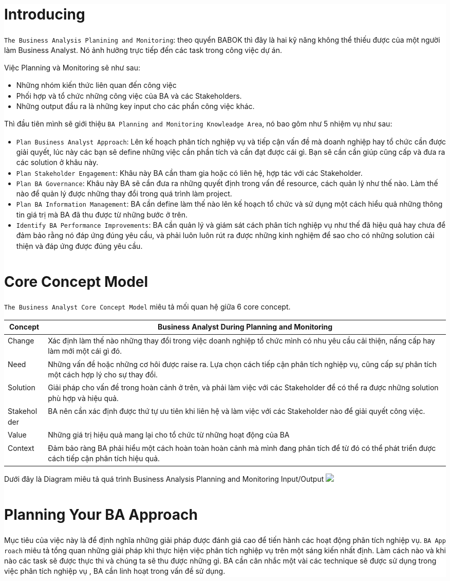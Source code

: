 # Introducing
`The Business Analysis Planining and Monitoring`: theo quyển BABOK thì đây là hai kỹ năng không thể thiếu được của một người làm Business Analyst. Nó ảnh hưởng trực tiếp đến các task trong công việc dự án.

Việc Planning và Monitoring sẽ như sau:
* Những nhóm kiến thức liên quan đến công việc
* Phối hợp và tổ chức những công việc của BA và các Stakeholders.
* Những output đầu ra là những key input cho các phần công việc khác.

Thì đầu tiên mình sẽ giới thiệu `BA Planning and Monitoring Knowleadge Area`, nó bao gôm như 5 nhiệm vụ như sau:
* `Plan Business Analyst Approach`: Lên kế hoạch phân tích nghiệp vụ và tiếp cận vấn đề mà doanh nghiệp hay tổ chức cần được giải quyết, lúc này các bạn sẽ define những việc cần phần tích và cần đạt được cái gì. Bạn sẽ cần cần giúp cũng cấp và đưa ra các solution ở khâu này.
* `Plan Stakeholder Engagement`: Khâu này BA cần tham gia hoặc có liên hệ, hợp tác với các Stakeholder. 
* `Plan BA Governance`: Khâu này BA sẽ cần đưa ra những quyết định trong vấn đề resource, cách quản lý như thế nào. Làm thế nào để quản lý được những thay đổi trong quá trình làm project.
* `Plan BA Information Management`: BA cần define làm thế nào lên kế hoạch tổ chức và sử dụng một cách hiểu quả những thông tin giá trị mà BA đã thu được từ những bước ở trên.
* `Identify BA Performance Improvements`: BA cần quản lý và giám sát cách phân tích nghiệp vụ như thế đã hiệu quả hay chưa để đảm bảo rằng nó đáp ứng đúng yêu cầu, và phải luôn luôn rút ra được những kinh nghiệm để sao cho có những solution cải thiện và đáp ứng được đúng yêu cầu.

# Core Concept Model
`The Business Analyst Core Concept Model` miêu tả mối quan hệ giữa 6 core concept.


| Concept| Business Analyst During Planning and Monitoring |
| -------- | -------- |
| Change | Xác định làm thế nào những thay đổi trong việc doanh nghiệp tổ chức mình có nhu yêu cầu cải thiện, nấng cấp hay làm mới một cái gì đó. |
| Need |Những vấn đề hoặc những cơ hôi được raise ra. Lựa chọn cách tiếp cận phân tích nghiệp vụ, cũng cấp sự phân tích một cách hợp lý cho sự thay đổi. |
|Solution |Giải pháp cho vấn đề trong hoàn cảnh ở trên, và phải làm việc với các Stakeholder để có thể ra được những solution phù hợp và hiệu quả.|
|Stakeholder|BA nên cần xác định được thứ tự ưu tiên khi liên hệ và làm việc với các Stakeholder nào để giải quyết công việc.|
|Value|Những giá trị hiệu quả mang lại cho tổ chức từ những hoạt động của BA|
|Context|Đảm bảo ràng BA phải hiểu một cách hoàn toàn hoàn cảnh mà mình đang phân tích để từ đó có thể phát triển được cách tiếp cận phân tích hiệu quả.|

Dưới đây là Diagram miêu tả quá trình Business Analysis Planning and Monitoring Input/Output
![](https://images.viblo.asia/7dac8812-32ba-4939-b896-73b0691513b9.png)

# Planning Your BA Approach
Mục tiêu của việc này là để định nghĩa những giải pháp được đánh giá cao để tiến hành các hoạt động phân tích nghiệp vụ. `BA Approach` miêu tả tổng quan những giải pháp khi thực hiện việc phân tích nghiệp vụ trên một sáng kiến nhất định. Làm cách nào và khi nào các task sẽ được thực thi và chúng ta sẽ thu được những gì. BA cần cân nhắc một vài các technique sẽ được sử dụng trong việc phân tích nghiệp vụ , BA cần linh hoạt trong vấn đề sử dụng.
